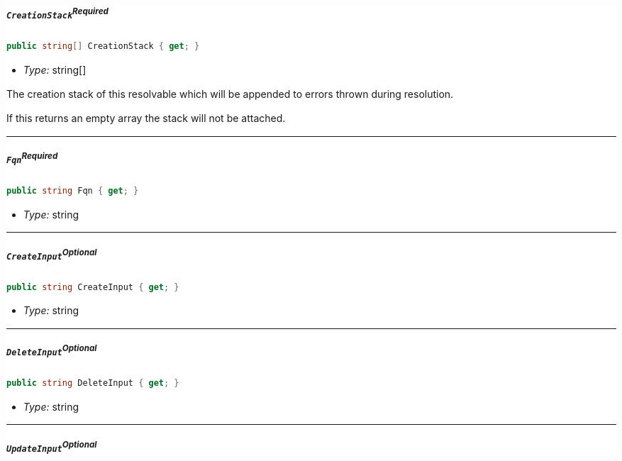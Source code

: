 
##### `CreationStack`<sup>Required</sup> <a name="CreationStack" id="rhizo-co-terraform-provider-oci.identityUserCapabilitiesManagement.IdentityUserCapabilitiesManagementTimeoutsOutputReference.property.creationStack"></a>

```csharp
public string[] CreationStack { get; }
```

- *Type:* string[]

The creation stack of this resolvable which will be appended to errors thrown during resolution.

If this returns an empty array the stack will not be attached.

---

##### `Fqn`<sup>Required</sup> <a name="Fqn" id="rhizo-co-terraform-provider-oci.identityUserCapabilitiesManagement.IdentityUserCapabilitiesManagementTimeoutsOutputReference.property.fqn"></a>

```csharp
public string Fqn { get; }
```

- *Type:* string

---

##### `CreateInput`<sup>Optional</sup> <a name="CreateInput" id="rhizo-co-terraform-provider-oci.identityUserCapabilitiesManagement.IdentityUserCapabilitiesManagementTimeoutsOutputReference.property.createInput"></a>

```csharp
public string CreateInput { get; }
```

- *Type:* string

---

##### `DeleteInput`<sup>Optional</sup> <a name="DeleteInput" id="rhizo-co-terraform-provider-oci.identityUserCapabilitiesManagement.IdentityUserCapabilitiesManagementTimeoutsOutputReference.property.deleteInput"></a>

```csharp
public string DeleteInput { get; }
```

- *Type:* string

---

##### `UpdateInput`<sup>Optional</sup> <a name="UpdateInput" id="rhizo-co-terraform-provider-oci.identityUserCapabilitiesManagement.IdentityUserCapabilitiesManagementTimeoutsOutputReference.property.updateInput"></a>

